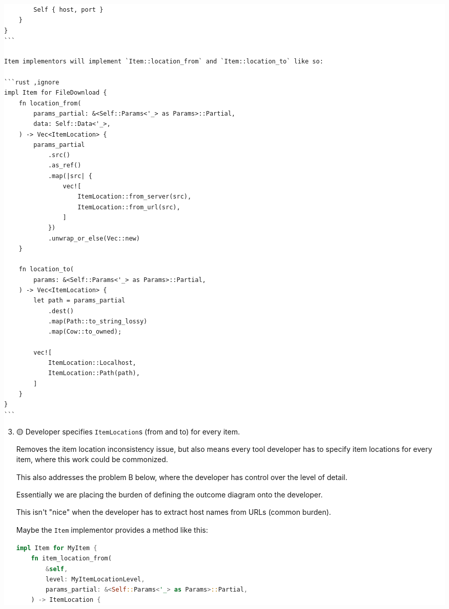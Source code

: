             Self { host, port }
        }
    }
    ```

    Item implementors will implement `Item::location_from` and `Item::location_to` like so:

    ```rust ,ignore
    impl Item for FileDownload {
        fn location_from(
            params_partial: &<Self::Params<'_> as Params>::Partial,
            data: Self::Data<'_>,
        ) -> Vec<ItemLocation> {
            params_partial
                .src()
                .as_ref()
                .map(|src| {
                    vec![
                        ItemLocation::from_server(src),
                        ItemLocation::from_url(src),
                    ]
                })
                .unwrap_or_else(Vec::new)
        }

        fn location_to(
            params: &<Self::Params<'_> as Params>::Partial,
        ) -> Vec<ItemLocation> {
            let path = params_partial
                .dest()
                .map(Path::to_string_lossy)
                .map(Cow::to_owned);

            vec![
                ItemLocation::Localhost,
                ItemLocation::Path(path),
            ]
        }
    }
    ```


3. 🟡 Developer specifies `ItemLocation`s (from and to) for every item.

    Removes the item location inconsistency issue, but also means every tool developer has to specify item locations for every item, where this work could be commonized.

    This also addresses the problem B below, where the developer has control over the level of detail.

    Essentially we are placing the burden of defining the outcome diagram onto the developer.

    This isn't "nice" when the developer has to extract host names from URLs (common burden).

    Maybe the `Item` implementor provides a method like this:

    ```rust ,ignore
    impl Item for MyItem {
        fn item_location_from(
            &self,
            level: MyItemLocationLevel,
            params_partial: &<Self::Params<'_> as Params>::Partial,
        ) -> ItemLocation {
